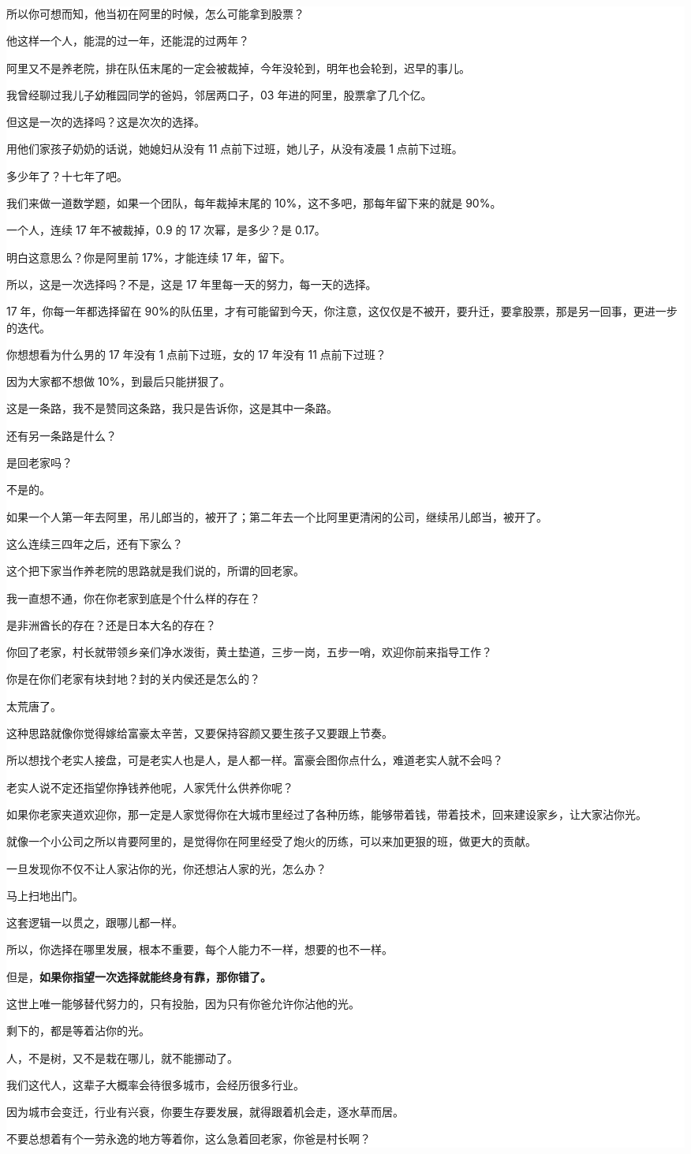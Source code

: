 所以你可想而知，他当初在阿里的时候，怎么可能拿到股票？

他这样一个人，能混的过一年，还能混的过两年？

阿里又不是养老院，排在队伍末尾的一定会被裁掉，今年没轮到，明年也会轮到，迟早的事儿。

我曾经聊过我儿子幼稚园同学的爸妈，邻居两口子，03 年进的阿里，股票拿了几个亿。

但这是一次的选择吗？这是次次的选择。

用他们家孩子奶奶的话说，她媳妇从没有 11 点前下过班，她儿子，从没有凌晨 1 点前下过班。

多少年了？十七年了吧。

我们来做一道数学题，如果一个团队，每年裁掉末尾的 10%，这不多吧，那每年留下来的就是 90%。

一个人，连续 17 年不被裁掉，0.9 的 17 次幂，是多少？是 0.17。

明白这意思么？你是阿里前 17%，才能连续 17 年，留下。 

所以，这是一次选择吗？不是，这是 17 年里每一天的努力，每一天的选择。

17 年，你每一年都选择留在 90%的队伍里，才有可能留到今天，你注意，这仅仅是不被开，要升迁，要拿股票，那是另一回事，更进一步的迭代。

你想想看为什么男的 17 年没有 1 点前下过班，女的 17 年没有 11 点前下过班？

因为大家都不想做 10%，到最后只能拼狠了。

这是一条路，我不是赞同这条路，我只是告诉你，这是其中一条路。

还有另一条路是什么？

是回老家吗？

不是的。

如果一个人第一年去阿里，吊儿郎当的，被开了；第二年去一个比阿里更清闲的公司，继续吊儿郎当，被开了。

这么连续三四年之后，还有下家么？

这个把下家当作养老院的思路就是我们说的，所谓的回老家。

我一直想不通，你在你老家到底是个什么样的存在？

是非洲酋长的存在？还是日本大名的存在？ 

你回了老家，村长就带领乡亲们净水泼街，黄土垫道，三步一岗，五步一哨，欢迎你前来指导工作？

你是在你们老家有块封地？封的关内侯还是怎么的？

太荒唐了。 

这种思路就像你觉得嫁给富豪太辛苦，又要保持容颜又要生孩子又要跟上节奏。

所以想找个老实人接盘，可是老实人也是人，是人都一样。富豪会图你点什么，难道老实人就不会吗？

老实人说不定还指望你挣钱养他呢，人家凭什么供养你呢？

如果你老家夹道欢迎你，那一定是人家觉得你在大城市里经过了各种历练，能够带着钱，带着技术，回来建设家乡，让大家沾你光。

就像一个小公司之所以肯要阿里的，是觉得你在阿里经受了炮火的历练，可以来加更狠的班，做更大的贡献。 

一旦发现你不仅不让人家沾你的光，你还想沾人家的光，怎么办？

马上扫地出门。

这套逻辑一以贯之，跟哪儿都一样。

所以，你选择在哪里发展，根本不重要，每个人能力不一样，想要的也不一样。

但是，**如果你指望一次选择就能终身有靠，那你错了。** 

这世上唯一能够替代努力的，只有投胎，因为只有你爸允许你沾他的光。

剩下的，都是等着沾你的光。

人，不是树，又不是栽在哪儿，就不能挪动了。

我们这代人，这辈子大概率会待很多城市，会经历很多行业。

因为城市会变迁，行业有兴衰，你要生存要发展，就得跟着机会走，逐水草而居。

不要总想着有个一劳永逸的地方等着你，这么急着回老家，你爸是村长啊？